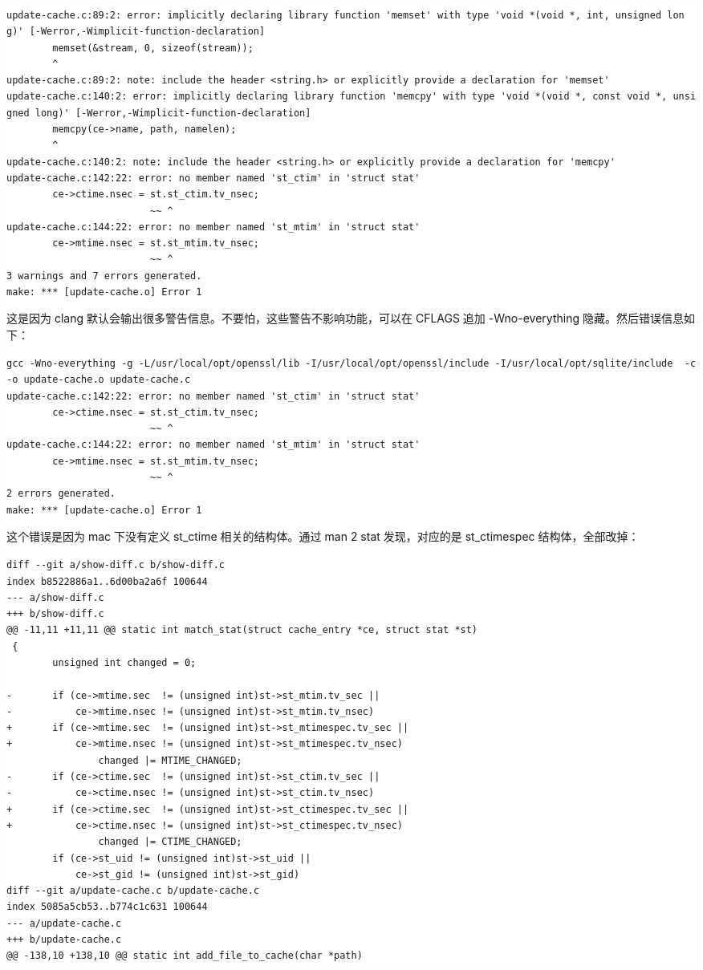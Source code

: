```
update-cache.c:89:2: error: implicitly declaring library function 'memset' with type 'void *(void *, int, unsigned long)' [-Werror,-Wimplicit-function-declaration]
        memset(&stream, 0, sizeof(stream));
        ^
update-cache.c:89:2: note: include the header <string.h> or explicitly provide a declaration for 'memset'
update-cache.c:140:2: error: implicitly declaring library function 'memcpy' with type 'void *(void *, const void *, unsigned long)' [-Werror,-Wimplicit-function-declaration]
        memcpy(ce->name, path, namelen);
        ^
update-cache.c:140:2: note: include the header <string.h> or explicitly provide a declaration for 'memcpy'
update-cache.c:142:22: error: no member named 'st_ctim' in 'struct stat'
        ce->ctime.nsec = st.st_ctim.tv_nsec;
                         ~~ ^
update-cache.c:144:22: error: no member named 'st_mtim' in 'struct stat'
        ce->mtime.nsec = st.st_mtim.tv_nsec;
                         ~~ ^
3 warnings and 7 errors generated.
make: *** [update-cache.o] Error 1
```

这是因为 clang 默认会输出很多警告信息。不要怕，这些警告不影响功能，可以在 CFLAGS 追加 -Wno-everything 隐藏。然后错误信息如下：

```
gcc -Wno-everything -g -L/usr/local/opt/openssl/lib -I/usr/local/opt/openssl/include -I/usr/local/opt/sqlite/include  -c -o update-cache.o update-cache.c
update-cache.c:142:22: error: no member named 'st_ctim' in 'struct stat'
        ce->ctime.nsec = st.st_ctim.tv_nsec;
                         ~~ ^
update-cache.c:144:22: error: no member named 'st_mtim' in 'struct stat'
        ce->mtime.nsec = st.st_mtim.tv_nsec;
                         ~~ ^
2 errors generated.
make: *** [update-cache.o] Error 1
```

这个错误是因为 mac 下没有定义 st\_ctime 相关的结构体。通过 man 2 stat 发现，对应的是 st\_ctimespec 结构体，全部改掉：

```
diff --git a/show-diff.c b/show-diff.c
index b8522886a1..6d00ba2a6f 100644
--- a/show-diff.c
+++ b/show-diff.c
@@ -11,11 +11,11 @@ static int match_stat(struct cache_entry *ce, struct stat *st)
 {
        unsigned int changed = 0;

-       if (ce->mtime.sec  != (unsigned int)st->st_mtim.tv_sec ||
-           ce->mtime.nsec != (unsigned int)st->st_mtim.tv_nsec)
+       if (ce->mtime.sec  != (unsigned int)st->st_mtimespec.tv_sec ||
+           ce->mtime.nsec != (unsigned int)st->st_mtimespec.tv_nsec)
                changed |= MTIME_CHANGED;
-       if (ce->ctime.sec  != (unsigned int)st->st_ctim.tv_sec ||
-           ce->ctime.nsec != (unsigned int)st->st_ctim.tv_nsec)
+       if (ce->ctime.sec  != (unsigned int)st->st_ctimespec.tv_sec ||
+           ce->ctime.nsec != (unsigned int)st->st_ctimespec.tv_nsec)
                changed |= CTIME_CHANGED;
        if (ce->st_uid != (unsigned int)st->st_uid ||
            ce->st_gid != (unsigned int)st->st_gid)
diff --git a/update-cache.c b/update-cache.c
index 5085a5cb53..b774c1c631 100644
--- a/update-cache.c
+++ b/update-cache.c
@@ -138,10 +138,10 @@ static int add_file_to_cache(char *path)
```
